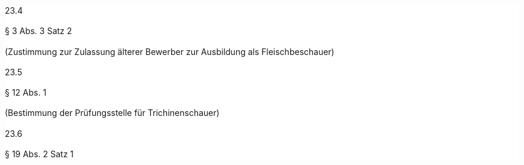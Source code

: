 </td>

</tr>

<tr>

<td style align="left" valign="top" charoff="50">

23.4

</td>

<td style align="left" valign="top" charoff="50">

§ 3 Abs. 3 Satz 2

</td>

<td style align="left" valign="top" charoff="50">

(Zustimmung zur Zulassung älterer Bewerber zur Ausbildung als
Fleischbeschauer)

</td>

</tr>

<tr>

<td style align="left" valign="top" charoff="50">

23.5

</td>

<td style align="left" valign="top" charoff="50">

§ 12 Abs. 1

</td>

<td style align="left" valign="top" charoff="50">

(Bestimmung der Prüfungsstelle für Trichinenschauer)

</td>

</tr>

<tr>

<td style align="left" valign="top" charoff="50">

23.6

</td>

<td style align="left" valign="top" charoff="50">

§ 19 Abs. 2 Satz 1

</td>

<td style align="left" valign="top" charoff="50">
